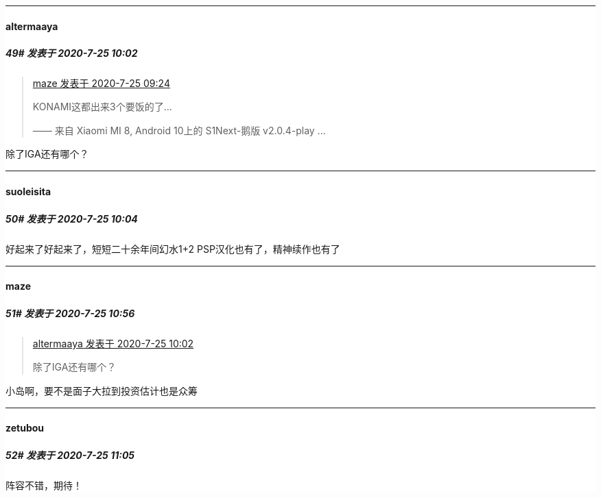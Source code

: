 

-----

####  altermaaya  
##### 49#       发表于 2020-7-25 10:02



<blockquote><a href="httphttps://bbs.saraba1st.com/2b/forum.php?mod=redirect&amp;goto=findpost&amp;pid=48209748&amp;ptid=1951168" target="_blank">maze 发表于 2020-7-25 09:24</a>

KONAMI这都出来3个要饭的了…


—— 来自 Xiaomi MI 8, Android 10上的 S1Next-鹅版 v2.0.4-play ...</blockquote>
除了IGA还有哪个？







-----

####  suoleisita  
##### 50#       发表于 2020-7-25 10:04




好起来了好起来了，短短二十余年间幻水1+2 PSP汉化也有了，精神续作也有了







-----

####  maze  
##### 51#       发表于 2020-7-25 10:56



<blockquote><a href="httphttps://bbs.saraba1st.com/2b/forum.php?mod=redirect&amp;goto=findpost&amp;pid=48209962&amp;ptid=1951168" target="_blank">altermaaya 发表于 2020-7-25 10:02</a>

除了IGA还有哪个？</blockquote>
小岛啊，要不是面子大拉到投资估计也是众筹







-----

####  zetubou  
##### 52#       发表于 2020-7-25 11:05




阵容不错，期待！
